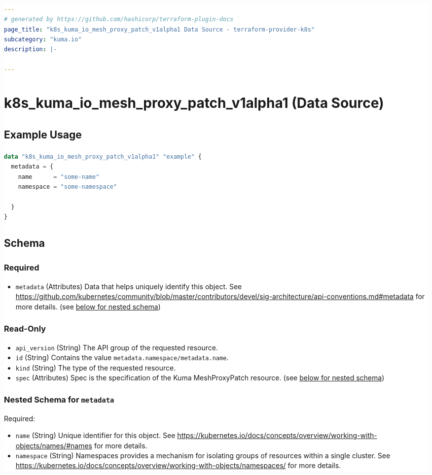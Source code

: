 ```yaml
---
# generated by https://github.com/hashicorp/terraform-plugin-docs
page_title: "k8s_kuma_io_mesh_proxy_patch_v1alpha1 Data Source - terraform-provider-k8s"
subcategory: "kuma.io"
description: |-
  
---
```


# k8s_kuma_io_mesh_proxy_patch_v1alpha1 (Data Source)



## Example Usage

```terraform
data "k8s_kuma_io_mesh_proxy_patch_v1alpha1" "example" {
  metadata = {
    name      = "some-name"
    namespace = "some-namespace"

  }
}
```


## Schema

### Required

- `metadata` (Attributes) Data that helps uniquely identify this object. See https://github.com/kubernetes/community/blob/master/contributors/devel/sig-architecture/api-conventions.md#metadata for more details. (see [below for nested schema](#nestedatt--metadata))

### Read-Only

- `api_version` (String) The API group of the requested resource.
- `id` (String) Contains the value `metadata.namespace/metadata.name`.
- `kind` (String) The type of the requested resource.
- `spec` (Attributes) Spec is the specification of the Kuma MeshProxyPatch resource. (see [below for nested schema](#nestedatt--spec))

<a id="nestedatt--metadata"></a>
### Nested Schema for `metadata`

Required:

- `name` (String) Unique identifier for this object. See https://kubernetes.io/docs/concepts/overview/working-with-objects/names/#names for more details.
- `namespace` (String) Namespaces provides a mechanism for isolating groups of resources within a single cluster. See https://kubernetes.io/docs/concepts/overview/working-with-objects/namespaces/ for more details.
